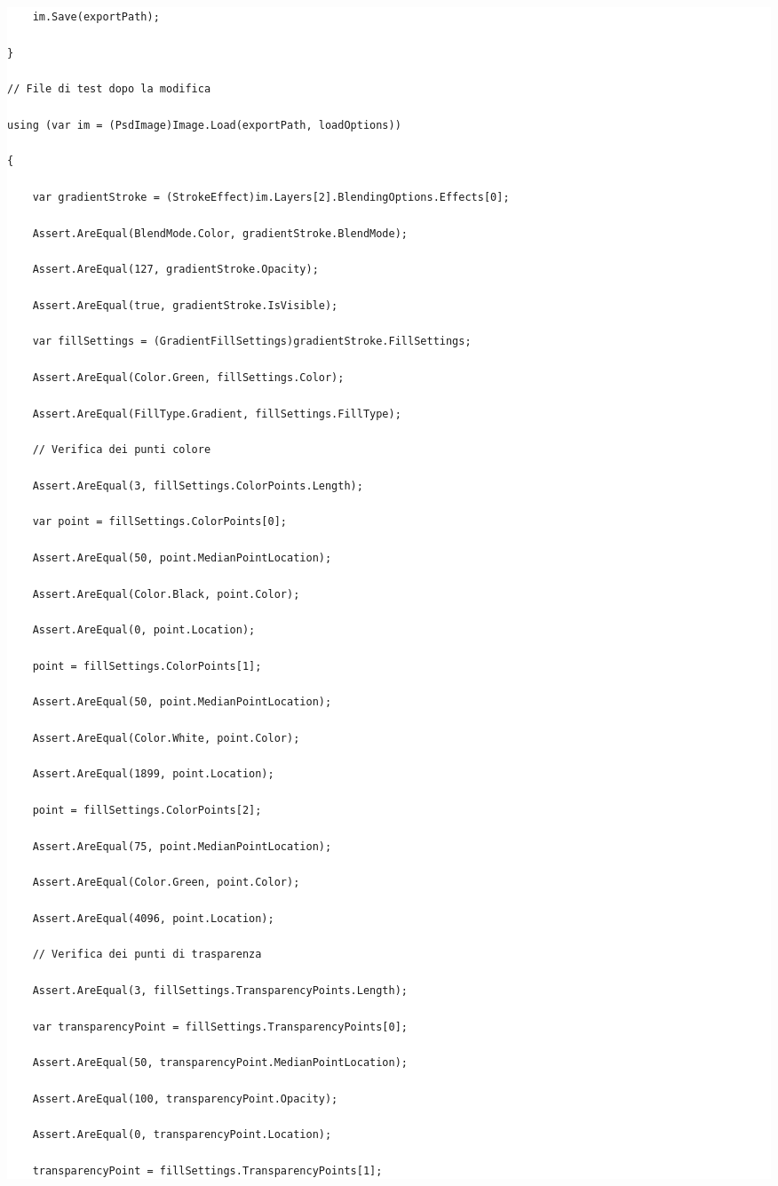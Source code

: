         im.Save(exportPath);

    }

    // File di test dopo la modifica

    using (var im = (PsdImage)Image.Load(exportPath, loadOptions))

    {

        var gradientStroke = (StrokeEffect)im.Layers[2].BlendingOptions.Effects[0];

        Assert.AreEqual(BlendMode.Color, gradientStroke.BlendMode);

        Assert.AreEqual(127, gradientStroke.Opacity);

        Assert.AreEqual(true, gradientStroke.IsVisible);

        var fillSettings = (GradientFillSettings)gradientStroke.FillSettings;

        Assert.AreEqual(Color.Green, fillSettings.Color);

        Assert.AreEqual(FillType.Gradient, fillSettings.FillType);

        // Verifica dei punti colore

        Assert.AreEqual(3, fillSettings.ColorPoints.Length);

        var point = fillSettings.ColorPoints[0];

        Assert.AreEqual(50, point.MedianPointLocation);

        Assert.AreEqual(Color.Black, point.Color);

        Assert.AreEqual(0, point.Location);

        point = fillSettings.ColorPoints[1];

        Assert.AreEqual(50, point.MedianPointLocation);

        Assert.AreEqual(Color.White, point.Color);

        Assert.AreEqual(1899, point.Location);

        point = fillSettings.ColorPoints[2];

        Assert.AreEqual(75, point.MedianPointLocation);

        Assert.AreEqual(Color.Green, point.Color);

        Assert.AreEqual(4096, point.Location);

        // Verifica dei punti di trasparenza

        Assert.AreEqual(3, fillSettings.TransparencyPoints.Length);

        var transparencyPoint = fillSettings.TransparencyPoints[0];

        Assert.AreEqual(50, transparencyPoint.MedianPointLocation);

        Assert.AreEqual(100, transparencyPoint.Opacity);

        Assert.AreEqual(0, transparencyPoint.Location);

        transparencyPoint = fillSettings.TransparencyPoints[1];
